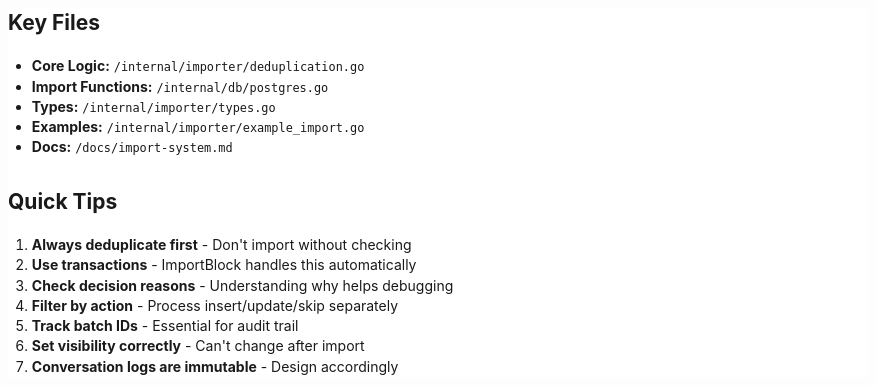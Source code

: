 ## Key Files

- **Core Logic:** `/internal/importer/deduplication.go`
- **Import Functions:** `/internal/db/postgres.go`
- **Types:** `/internal/importer/types.go`
- **Examples:** `/internal/importer/example_import.go`
- **Docs:** `/docs/import-system.md`

## Quick Tips

1. **Always deduplicate first** - Don't import without checking
2. **Use transactions** - ImportBlock handles this automatically
3. **Check decision reasons** - Understanding why helps debugging
4. **Filter by action** - Process insert/update/skip separately
5. **Track batch IDs** - Essential for audit trail
6. **Set visibility correctly** - Can't change after import
7. **Conversation logs are immutable** - Design accordingly

